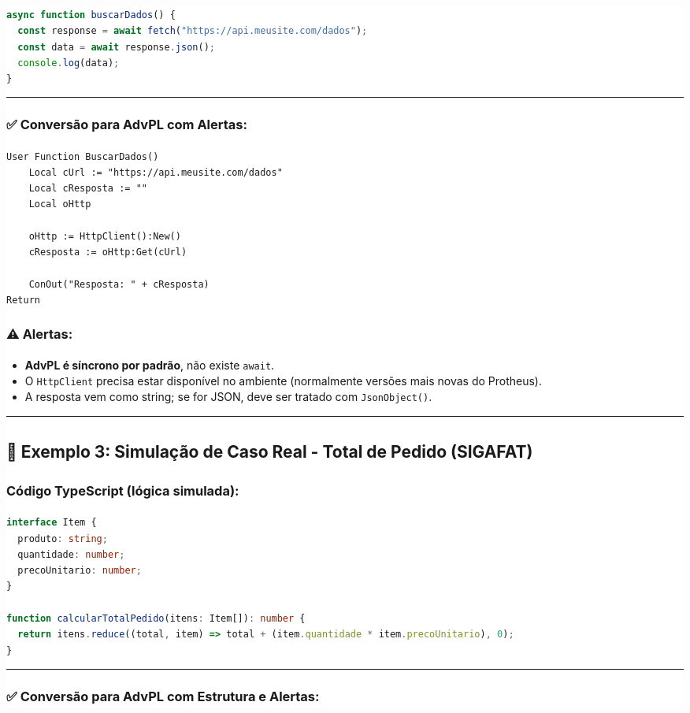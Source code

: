 ```ts
async function buscarDados() {
  const response = await fetch("https://api.meusite.com/dados");
  const data = await response.json();
  console.log(data);
}
```

---

### ✅ Conversão para AdvPL com Alertas:

```advpl
User Function BuscarDados()
    Local cUrl := "https://api.meusite.com/dados"
    Local cResposta := ""
    Local oHttp

    oHttp := HttpClient():New()
    cResposta := oHttp:Get(cUrl)

    ConOut("Resposta: " + cResposta)
Return
```

### ⚠️ Alertas:

* **AdvPL é síncrono por padrão**, não existe `await`.
* O `HttpClient` precisa estar disponível no ambiente (normalmente versões mais novas do Protheus).
* A resposta vem como string; se for JSON, deve ser tratado com `JsonObject()`.

---

## 🔔 **Exemplo 3: Simulação de Caso Real - Total de Pedido (SIGAFAT)**

### **Código TypeScript (lógica simulada):**

```ts
interface Item {
  produto: string;
  quantidade: number;
  precoUnitario: number;
}

function calcularTotalPedido(itens: Item[]): number {
  return itens.reduce((total, item) => total + (item.quantidade * item.precoUnitario), 0);
}
```

---

### ✅ Conversão para AdvPL com Estrutura e Alertas:
